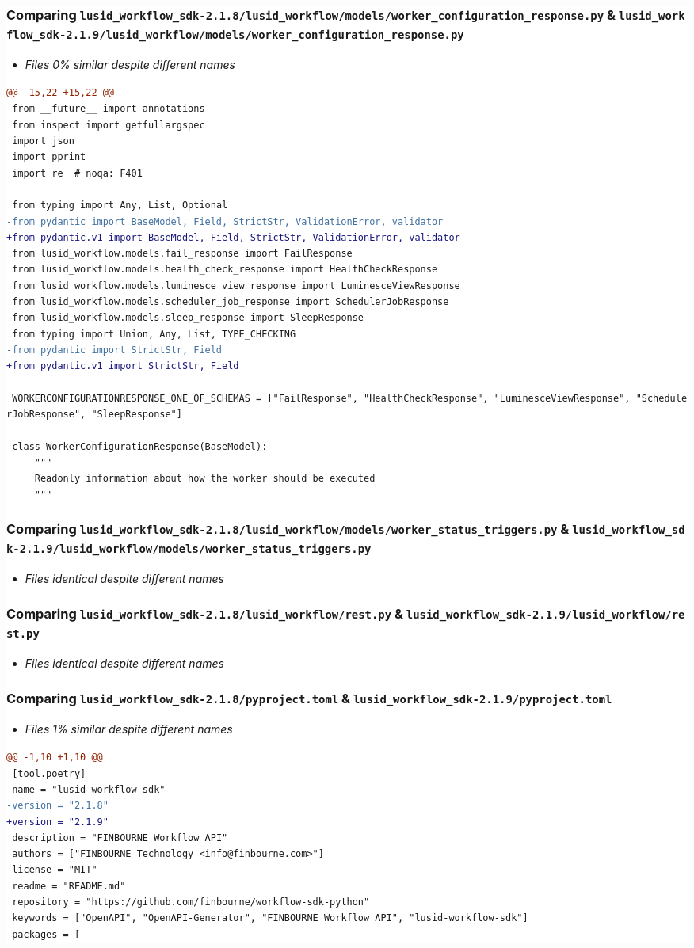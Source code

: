 ### Comparing `lusid_workflow_sdk-2.1.8/lusid_workflow/models/worker_configuration_response.py` & `lusid_workflow_sdk-2.1.9/lusid_workflow/models/worker_configuration_response.py`

 * *Files 0% similar despite different names*

```diff
@@ -15,22 +15,22 @@
 from __future__ import annotations
 from inspect import getfullargspec
 import json
 import pprint
 import re  # noqa: F401
 
 from typing import Any, List, Optional
-from pydantic import BaseModel, Field, StrictStr, ValidationError, validator
+from pydantic.v1 import BaseModel, Field, StrictStr, ValidationError, validator
 from lusid_workflow.models.fail_response import FailResponse
 from lusid_workflow.models.health_check_response import HealthCheckResponse
 from lusid_workflow.models.luminesce_view_response import LuminesceViewResponse
 from lusid_workflow.models.scheduler_job_response import SchedulerJobResponse
 from lusid_workflow.models.sleep_response import SleepResponse
 from typing import Union, Any, List, TYPE_CHECKING
-from pydantic import StrictStr, Field
+from pydantic.v1 import StrictStr, Field
 
 WORKERCONFIGURATIONRESPONSE_ONE_OF_SCHEMAS = ["FailResponse", "HealthCheckResponse", "LuminesceViewResponse", "SchedulerJobResponse", "SleepResponse"]
 
 class WorkerConfigurationResponse(BaseModel):
     """
     Readonly information about how the worker should be executed
     """
```

### Comparing `lusid_workflow_sdk-2.1.8/lusid_workflow/models/worker_status_triggers.py` & `lusid_workflow_sdk-2.1.9/lusid_workflow/models/worker_status_triggers.py`

 * *Files identical despite different names*

### Comparing `lusid_workflow_sdk-2.1.8/lusid_workflow/rest.py` & `lusid_workflow_sdk-2.1.9/lusid_workflow/rest.py`

 * *Files identical despite different names*

### Comparing `lusid_workflow_sdk-2.1.8/pyproject.toml` & `lusid_workflow_sdk-2.1.9/pyproject.toml`

 * *Files 1% similar despite different names*

```diff
@@ -1,10 +1,10 @@
 [tool.poetry]
 name = "lusid-workflow-sdk"
-version = "2.1.8"
+version = "2.1.9"
 description = "FINBOURNE Workflow API"
 authors = ["FINBOURNE Technology <info@finbourne.com>"]
 license = "MIT"
 readme = "README.md"
 repository = "https://github.com/finbourne/workflow-sdk-python"
 keywords = ["OpenAPI", "OpenAPI-Generator", "FINBOURNE Workflow API", "lusid-workflow-sdk"]
 packages = [
```
